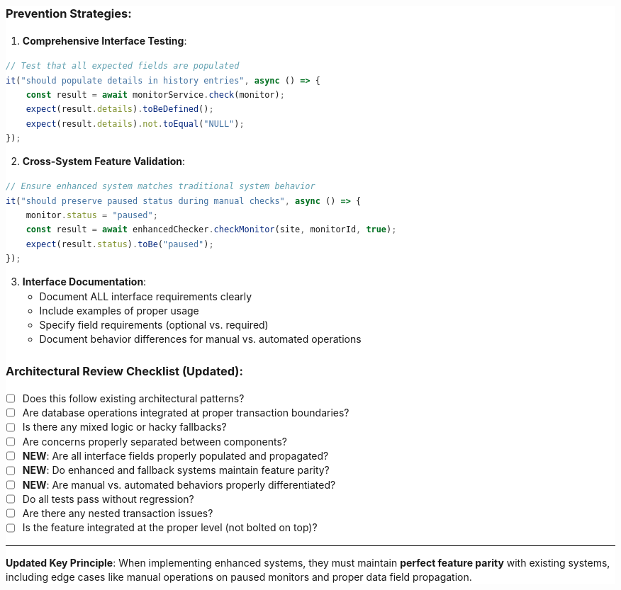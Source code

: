 ### **Prevention Strategies**:

1. **Comprehensive Interface Testing**:
```typescript
// Test that all expected fields are populated
it("should populate details in history entries", async () => {
    const result = await monitorService.check(monitor);
    expect(result.details).toBeDefined();
    expect(result.details).not.toEqual("NULL");
});
```

2. **Cross-System Feature Validation**:
```typescript
// Ensure enhanced system matches traditional system behavior
it("should preserve paused status during manual checks", async () => {
    monitor.status = "paused";
    const result = await enhancedChecker.checkMonitor(site, monitorId, true);
    expect(result.status).toBe("paused");
});
```

3. **Interface Documentation**:
   - Document ALL interface requirements clearly
   - Include examples of proper usage
   - Specify field requirements (optional vs. required)
   - Document behavior differences for manual vs. automated operations

### **Architectural Review Checklist (Updated)**:

- [ ] Does this follow existing architectural patterns?
- [ ] Are database operations integrated at proper transaction boundaries?
- [ ] Is there any mixed logic or hacky fallbacks?
- [ ] Are concerns properly separated between components?
- [ ] **NEW**: Are all interface fields properly populated and propagated?
- [ ] **NEW**: Do enhanced and fallback systems maintain feature parity?
- [ ] **NEW**: Are manual vs. automated behaviors properly differentiated?
- [ ] Do all tests pass without regression?
- [ ] Are there any nested transaction issues?
- [ ] Is the feature integrated at the proper level (not bolted on top)?

---

**Updated Key Principle**: When implementing enhanced systems, they must maintain **perfect feature parity** with existing systems, including edge cases like manual operations on paused monitors and proper data field propagation.

